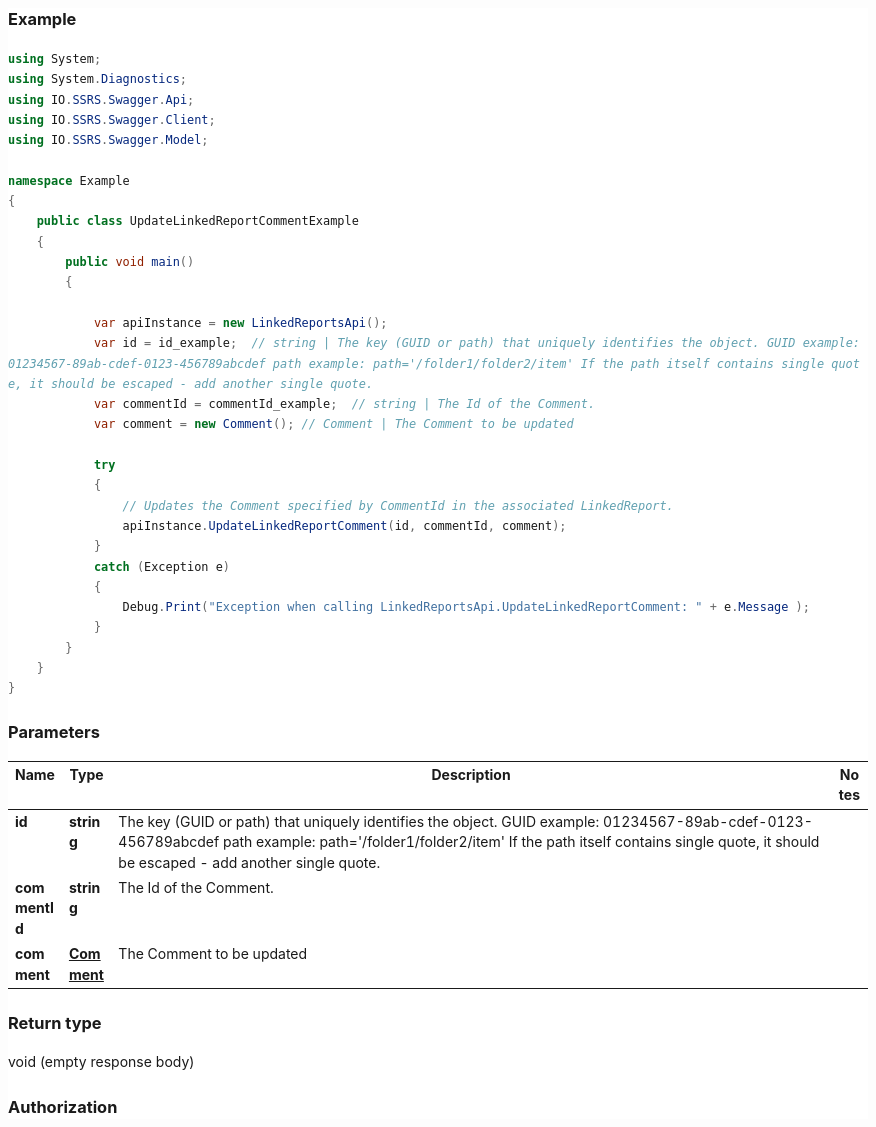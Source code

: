 ### Example
```csharp
using System;
using System.Diagnostics;
using IO.SSRS.Swagger.Api;
using IO.SSRS.Swagger.Client;
using IO.SSRS.Swagger.Model;

namespace Example
{
    public class UpdateLinkedReportCommentExample
    {
        public void main()
        {
            
            var apiInstance = new LinkedReportsApi();
            var id = id_example;  // string | The key (GUID or path) that uniquely identifies the object. GUID example: 01234567-89ab-cdef-0123-456789abcdef path example: path='/folder1/folder2/item' If the path itself contains single quote, it should be escaped - add another single quote.
            var commentId = commentId_example;  // string | The Id of the Comment.
            var comment = new Comment(); // Comment | The Comment to be updated

            try
            {
                // Updates the Comment specified by CommentId in the associated LinkedReport.
                apiInstance.UpdateLinkedReportComment(id, commentId, comment);
            }
            catch (Exception e)
            {
                Debug.Print("Exception when calling LinkedReportsApi.UpdateLinkedReportComment: " + e.Message );
            }
        }
    }
}
```

### Parameters

Name | Type | Description  | Notes
------------- | ------------- | ------------- | -------------
 **id** | **string**| The key (GUID or path) that uniquely identifies the object. GUID example: 01234567-89ab-cdef-0123-456789abcdef path example: path&#x3D;&#39;/folder1/folder2/item&#39; If the path itself contains single quote, it should be escaped - add another single quote. | 
 **commentId** | **string**| The Id of the Comment. | 
 **comment** | [**Comment**](Comment.md)| The Comment to be updated | 

### Return type

void (empty response body)

### Authorization
